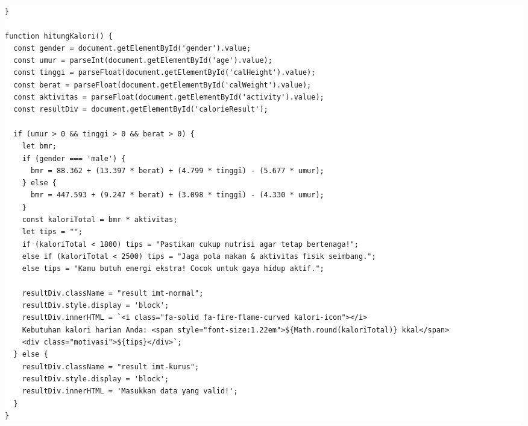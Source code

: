     }

    function hitungKalori() {
      const gender = document.getElementById('gender').value;
      const umur = parseInt(document.getElementById('age').value);
      const tinggi = parseFloat(document.getElementById('calHeight').value);
      const berat = parseFloat(document.getElementById('calWeight').value);
      const aktivitas = parseFloat(document.getElementById('activity').value);
      const resultDiv = document.getElementById('calorieResult');

      if (umur > 0 && tinggi > 0 && berat > 0) {
        let bmr;
        if (gender === 'male') {
          bmr = 88.362 + (13.397 * berat) + (4.799 * tinggi) - (5.677 * umur);
        } else {
          bmr = 447.593 + (9.247 * berat) + (3.098 * tinggi) - (4.330 * umur);
        }
        const kaloriTotal = bmr * aktivitas;
        let tips = "";
        if (kaloriTotal < 1800) tips = "Pastikan cukup nutrisi agar tetap bertenaga!";
        else if (kaloriTotal < 2500) tips = "Jaga pola makan & aktivitas fisik seimbang.";
        else tips = "Kamu butuh energi ekstra! Cocok untuk gaya hidup aktif.";

        resultDiv.className = "result imt-normal";
        resultDiv.style.display = 'block';
        resultDiv.innerHTML = `<i class="fa-solid fa-fire-flame-curved kalori-icon"></i>
        Kebutuhan kalori harian Anda: <span style="font-size:1.22em">${Math.round(kaloriTotal)} kkal</span>
        <div class="motivasi">${tips}</div>`;
      } else {
        resultDiv.className = "result imt-kurus";
        resultDiv.style.display = 'block';
        resultDiv.innerHTML = 'Masukkan data yang valid!';
      }
    }
  </script>
</body>
</html>
